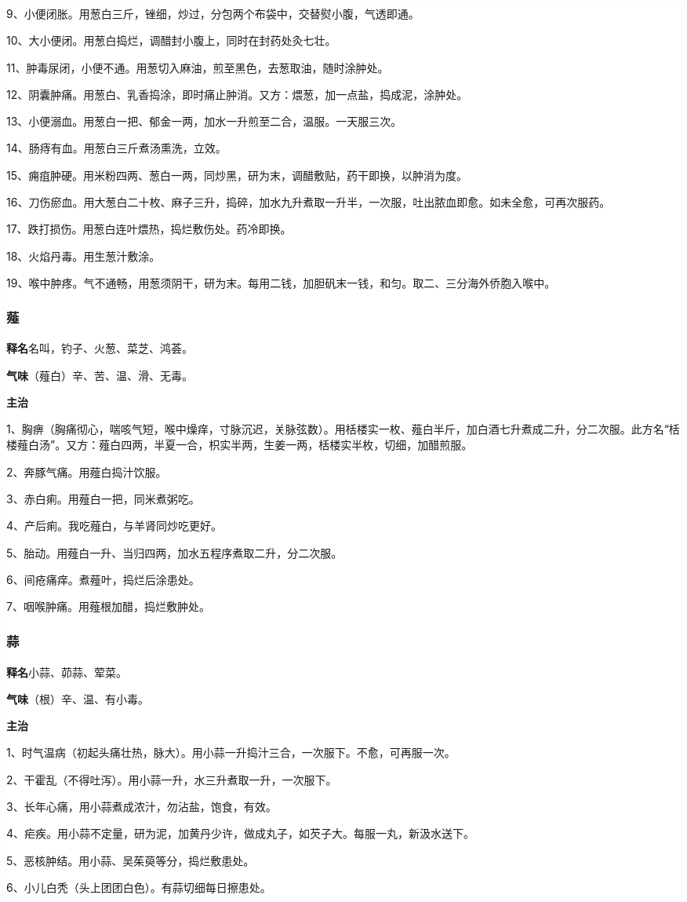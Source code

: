 9、小便闭胀。用葱白三斤，锉细，炒过，分包两个布袋中，交替熨小腹，气透即通。

10、大小便闭。用葱白捣烂，调醋封小腹上，同时在封药处灸七壮。

11、肿毒尿闭，小便不通。用葱切入麻油，煎至黑色，去葱取油，随时涂肿处。

12、阴囊肿痛。用葱白、乳香捣涂，即时痛止肿消。又方：煨葱，加一点盐，捣成泥，涂肿处。

13、小便溺血。用葱白一把、郁金一两，加水一升煎至二合，温服。一天服三次。

14、肠痔有血。用葱白三斤煮汤熏洗，立效。

15、痈疽肿硬。用米粉四两、葱白一两，同炒黑，研为末，调醋敷贴，药干即换，以肿消为度。

16、刀伤瘀血。用大葱白二十枚、麻子三升，捣碎，加水九升煮取一升半，一次服，吐出脓血即愈。如未全愈，可再次服药。

17、跌打损伤。用葱白连叶煨热，捣烂敷伤处。药冷即换。

18、火焰丹毒。用生葱汁敷涂。

19、喉中肿疼。气不通畅，用葱须阴干，研为末。每用二钱，加胆矾末一钱，和匀。取二、三分海外侨胞入喉中。

### 薤

**释名**名叫，钓子、火葱、菜芝、鸿荟。

**气味**（薤白）辛、苦、温、滑、无毒。

**主治**

1、胸痹（胸痛彻心，喘咳气短，喉中燥痒，寸脉沉迟，关脉弦数）。用栝楼实一枚、薤白半斤，加白酒七升煮成二升，分二次服。此方名“栝楼薤白汤”。又方：薤白四两，半夏一合，枳实半两，生姜一两，栝楼实半枚，切细，加醋煎服。

2、奔豚气痛。用薤白捣汁饮服。

3、赤白痢。用薤白一把，同米煮粥吃。

4、产后痢。我吃薤白，与羊肾同炒吃更好。

5、胎动。用薤白一升、当归四两，加水五程序煮取二升，分二次服。

6、间疮痛痒。煮薤叶，捣烂后涂患处。

7、咽喉肿痛。用薤根加醋，捣烂敷肿处。

### 蒜

**释名**小蒜、茆蒜、荤菜。

**气味**（根）辛、温、有小毒。

**主治**

1、时气温病（初起头痛壮热，脉大）。用小蒜一升捣汁三合，一次服下。不愈，可再服一次。

2、干霍乱（不得吐泻）。用小蒜一升，水三升煮取一升，一次服下。

3、长年心痛，用小蒜煮成浓汁，勿沾盐，饱食，有效。

4、疟疾。用小蒜不定量，研为泥，加黄丹少许，做成丸子，如芡子大。每服一丸，新汲水送下。

5、恶核肿结。用小蒜、吴茱萸等分，捣烂敷患处。

6、小儿白秃（头上团团白色）。有蒜切细每日擦患处。
